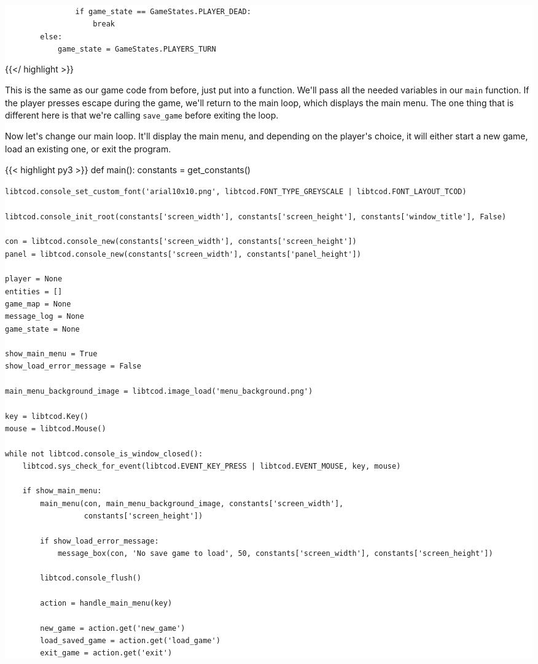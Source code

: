                     if game_state == GameStates.PLAYER_DEAD:
                        break
            else:
                game_state = GameStates.PLAYERS_TURN
{{</ highlight >}}

This is the same as our game code from before, just put into a function.
We'll pass all the needed variables in our `main` function. If the
player presses escape during the game, we'll return to the main loop,
which displays the main menu. The one thing that is different here is
that we're calling `save_game` before exiting the loop.

Now let's change our main loop. It'll display the main menu, and
depending on the player's choice, it will either start a new game, load
an existing one, or exit the program.

{{< highlight py3 >}}
def main():
    constants = get_constants()

    libtcod.console_set_custom_font('arial10x10.png', libtcod.FONT_TYPE_GREYSCALE | libtcod.FONT_LAYOUT_TCOD)

    libtcod.console_init_root(constants['screen_width'], constants['screen_height'], constants['window_title'], False)

    con = libtcod.console_new(constants['screen_width'], constants['screen_height'])
    panel = libtcod.console_new(constants['screen_width'], constants['panel_height'])

    player = None
    entities = []
    game_map = None
    message_log = None
    game_state = None

    show_main_menu = True
    show_load_error_message = False

    main_menu_background_image = libtcod.image_load('menu_background.png')

    key = libtcod.Key()
    mouse = libtcod.Mouse()

    while not libtcod.console_is_window_closed():
        libtcod.sys_check_for_event(libtcod.EVENT_KEY_PRESS | libtcod.EVENT_MOUSE, key, mouse)

        if show_main_menu:
            main_menu(con, main_menu_background_image, constants['screen_width'],
                      constants['screen_height'])

            if show_load_error_message:
                message_box(con, 'No save game to load', 50, constants['screen_width'], constants['screen_height'])

            libtcod.console_flush()

            action = handle_main_menu(key)

            new_game = action.get('new_game')
            load_saved_game = action.get('load_game')
            exit_game = action.get('exit')
